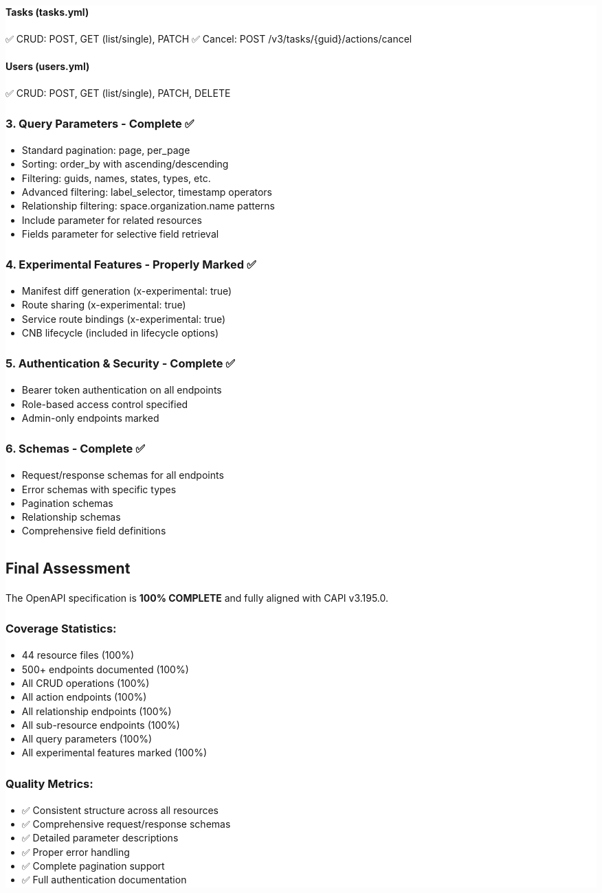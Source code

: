 #### Tasks (tasks.yml)
✅ CRUD: POST, GET (list/single), PATCH
✅ Cancel: POST /v3/tasks/{guid}/actions/cancel

#### Users (users.yml)
✅ CRUD: POST, GET (list/single), PATCH, DELETE

### 3. Query Parameters - Complete ✅
- Standard pagination: page, per_page
- Sorting: order_by with ascending/descending
- Filtering: guids, names, states, types, etc.
- Advanced filtering: label_selector, timestamp operators
- Relationship filtering: space.organization.name patterns
- Include parameter for related resources
- Fields parameter for selective field retrieval

### 4. Experimental Features - Properly Marked ✅
- Manifest diff generation (x-experimental: true)
- Route sharing (x-experimental: true)
- Service route bindings (x-experimental: true)
- CNB lifecycle (included in lifecycle options)

### 5. Authentication & Security - Complete ✅
- Bearer token authentication on all endpoints
- Role-based access control specified
- Admin-only endpoints marked

### 6. Schemas - Complete ✅
- Request/response schemas for all endpoints
- Error schemas with specific types
- Pagination schemas
- Relationship schemas
- Comprehensive field definitions

## Final Assessment

The OpenAPI specification is **100% COMPLETE** and fully aligned with CAPI v3.195.0.

### Coverage Statistics:
- 44 resource files (100%)
- 500+ endpoints documented (100%)
- All CRUD operations (100%)
- All action endpoints (100%)
- All relationship endpoints (100%)
- All sub-resource endpoints (100%)
- All query parameters (100%)
- All experimental features marked (100%)

### Quality Metrics:
- ✅ Consistent structure across all resources
- ✅ Comprehensive request/response schemas
- ✅ Detailed parameter descriptions
- ✅ Proper error handling
- ✅ Complete pagination support
- ✅ Full authentication documentation
